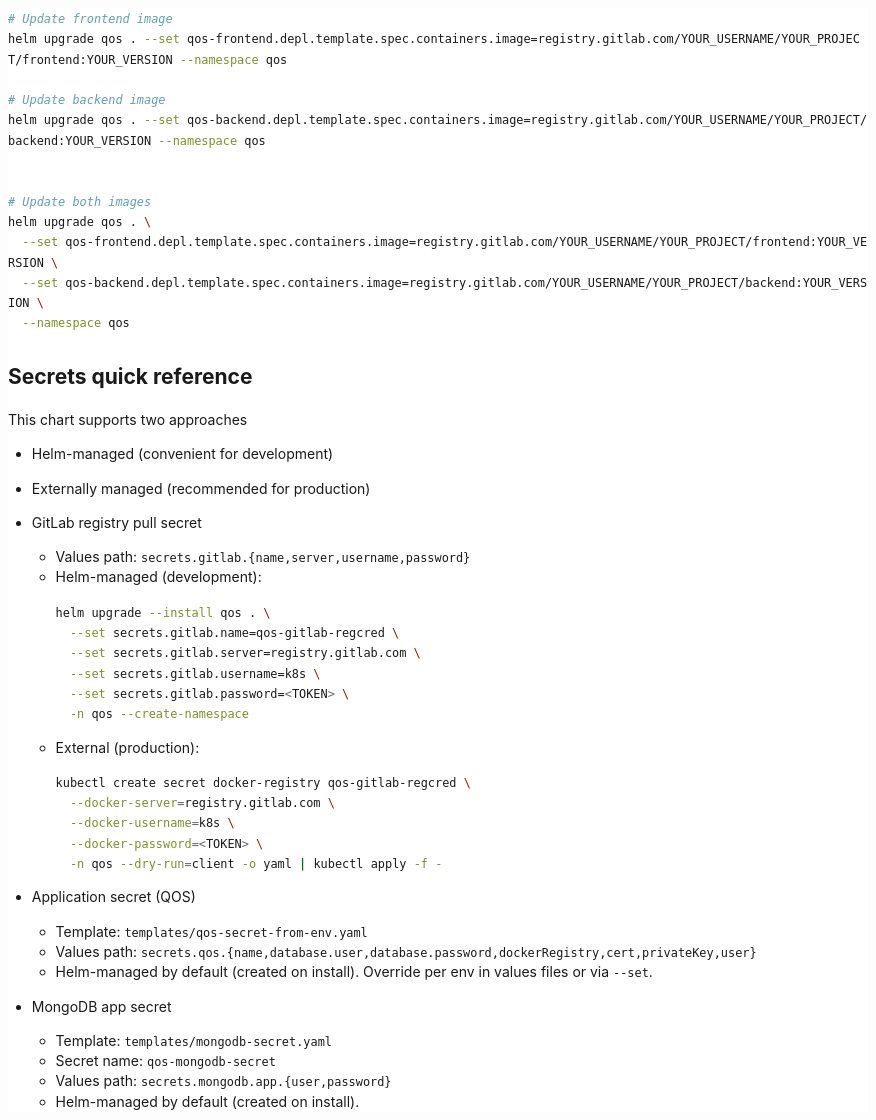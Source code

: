 ```bash
# Update frontend image
helm upgrade qos . --set qos-frontend.depl.template.spec.containers.image=registry.gitlab.com/YOUR_USERNAME/YOUR_PROJECT/frontend:YOUR_VERSION --namespace qos

# Update backend image
helm upgrade qos . --set qos-backend.depl.template.spec.containers.image=registry.gitlab.com/YOUR_USERNAME/YOUR_PROJECT/backend:YOUR_VERSION --namespace qos


# Update both images
helm upgrade qos . \
  --set qos-frontend.depl.template.spec.containers.image=registry.gitlab.com/YOUR_USERNAME/YOUR_PROJECT/frontend:YOUR_VERSION \
  --set qos-backend.depl.template.spec.containers.image=registry.gitlab.com/YOUR_USERNAME/YOUR_PROJECT/backend:YOUR_VERSION \
  --namespace qos
```

## Secrets quick reference

This chart supports two approaches
- Helm-managed (convenient for development)
- Externally managed (recommended for production)
- GitLab registry pull secret
  - Values path: `secrets.gitlab.{name,server,username,password}`
  - Helm-managed (development):
    ```bash
    helm upgrade --install qos . \
      --set secrets.gitlab.name=qos-gitlab-regcred \
      --set secrets.gitlab.server=registry.gitlab.com \
      --set secrets.gitlab.username=k8s \
      --set secrets.gitlab.password=<TOKEN> \
      -n qos --create-namespace
    ```
  - External (production):
    ```bash
    kubectl create secret docker-registry qos-gitlab-regcred \
      --docker-server=registry.gitlab.com \
      --docker-username=k8s \
      --docker-password=<TOKEN> \
      -n qos --dry-run=client -o yaml | kubectl apply -f -
    ```

- Application secret (QOS)
  - Template: `templates/qos-secret-from-env.yaml`
  - Values path: `secrets.qos.{name,database.user,database.password,dockerRegistry,cert,privateKey,user}`
  - Helm-managed by default (created on install). Override per env in values files or via `--set`.

- MongoDB app secret
  - Template: `templates/mongodb-secret.yaml`
  - Secret name: `qos-mongodb-secret`
  - Values path: `secrets.mongodb.app.{user,password}`
  - Helm-managed by default (created on install).

